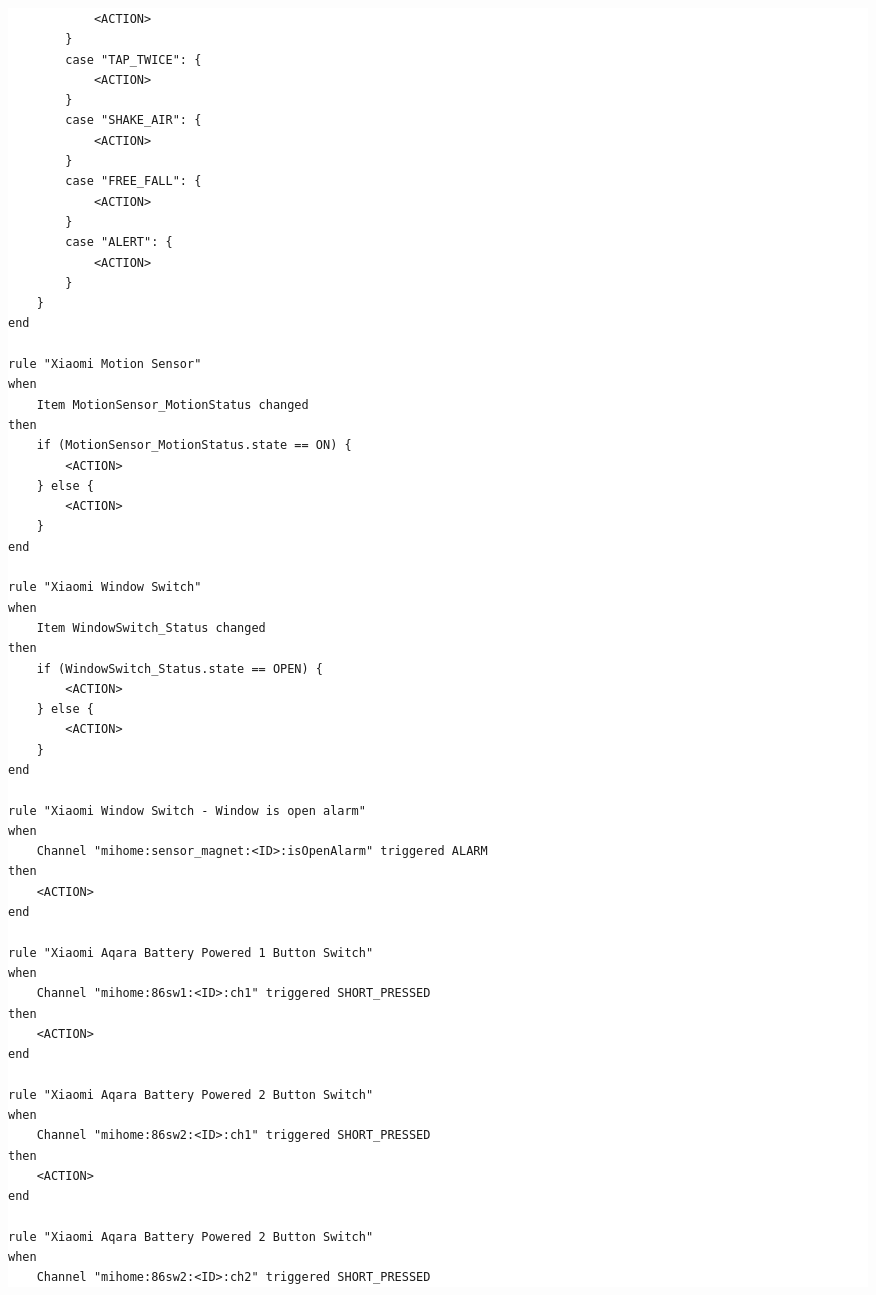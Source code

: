 ```
            <ACTION>
        }
        case "TAP_TWICE": {
            <ACTION>
        }
        case "SHAKE_AIR": {
            <ACTION>
        }
        case "FREE_FALL": {
            <ACTION>
        }
        case "ALERT": {
            <ACTION>
        }
    }
end

rule "Xiaomi Motion Sensor"
when
    Item MotionSensor_MotionStatus changed
then
    if (MotionSensor_MotionStatus.state == ON) {
        <ACTION>
    } else {
        <ACTION>
    }
end

rule "Xiaomi Window Switch"
when
    Item WindowSwitch_Status changed
then
    if (WindowSwitch_Status.state == OPEN) {
        <ACTION>
    } else {
        <ACTION>
    }
end

rule "Xiaomi Window Switch - Window is open alarm"
when
    Channel "mihome:sensor_magnet:<ID>:isOpenAlarm" triggered ALARM
then
    <ACTION>
end

rule "Xiaomi Aqara Battery Powered 1 Button Switch"
when
    Channel "mihome:86sw1:<ID>:ch1" triggered SHORT_PRESSED
then
    <ACTION>
end

rule "Xiaomi Aqara Battery Powered 2 Button Switch"
when
    Channel "mihome:86sw2:<ID>:ch1" triggered SHORT_PRESSED
then
    <ACTION>
end

rule "Xiaomi Aqara Battery Powered 2 Button Switch"
when
    Channel "mihome:86sw2:<ID>:ch2" triggered SHORT_PRESSED
```